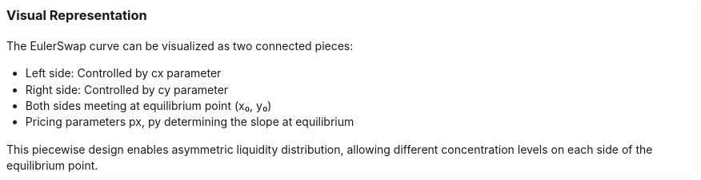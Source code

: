 ### Visual Representation

The EulerSwap curve can be visualized as two connected pieces:
- Left side: Controlled by cx parameter
- Right side: Controlled by cy parameter  
- Both sides meeting at equilibrium point (x₀, y₀)
- Pricing parameters px, py determining the slope at equilibrium

This piecewise design enables asymmetric liquidity distribution, allowing different concentration levels on each side of the equilibrium point.